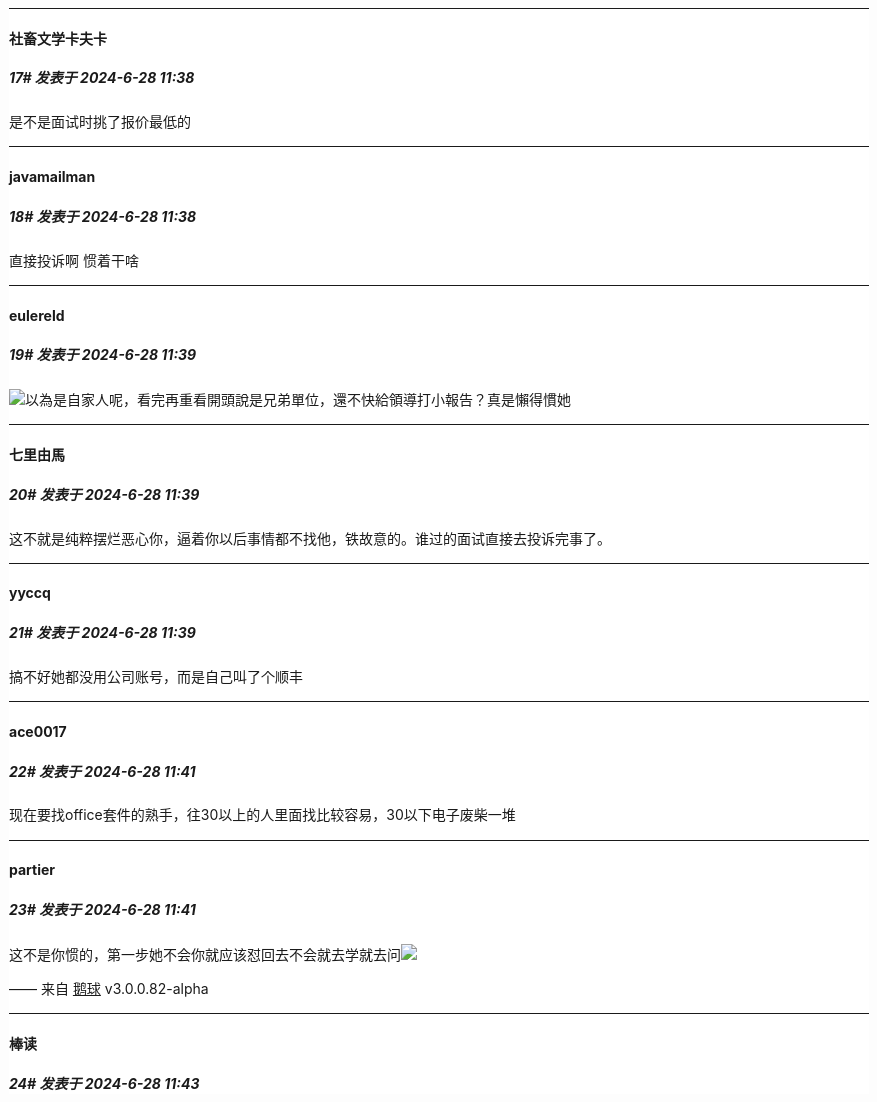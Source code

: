 *****

####  社畜文学卡夫卡  
##### 17#       发表于 2024-6-28 11:38

是不是面试时挑了报价最低的

*****

####  javamailman  
##### 18#       发表于 2024-6-28 11:38

直接投诉啊 惯着干啥 

*****

####  eulereld  
##### 19#       发表于 2024-6-28 11:39

<img src="https://static.saraba1st.com/image/smiley/face2017/003.png" referrerpolicy="no-referrer">以為是自家人呢，看完再重看開頭說是兄弟單位，還不快給領導打小報告？真是懶得慣她

*****

####  七里由馬  
##### 20#       发表于 2024-6-28 11:39

这不就是纯粹摆烂恶心你，逼着你以后事情都不找他，铁故意的。谁过的面试直接去投诉完事了。

*****

####  yyccq  
##### 21#       发表于 2024-6-28 11:39

搞不好她都没用公司账号，而是自己叫了个顺丰

*****

####  ace0017  
##### 22#       发表于 2024-6-28 11:41

现在要找office套件的熟手，往30以上的人里面找比较容易，30以下电子废柴一堆

*****

####  partier  
##### 23#       发表于 2024-6-28 11:41

这不是你惯的，第一步她不会你就应该怼回去不会就去学就去问<img src="https://static.saraba1st.com/image/smiley/face2017/067.png" referrerpolicy="no-referrer">

—— 来自 [鹅球](https://www.pgyer.com/xfPejhuq) v3.0.0.82-alpha

*****

####  棒读  
##### 24#       发表于 2024-6-28 11:43
